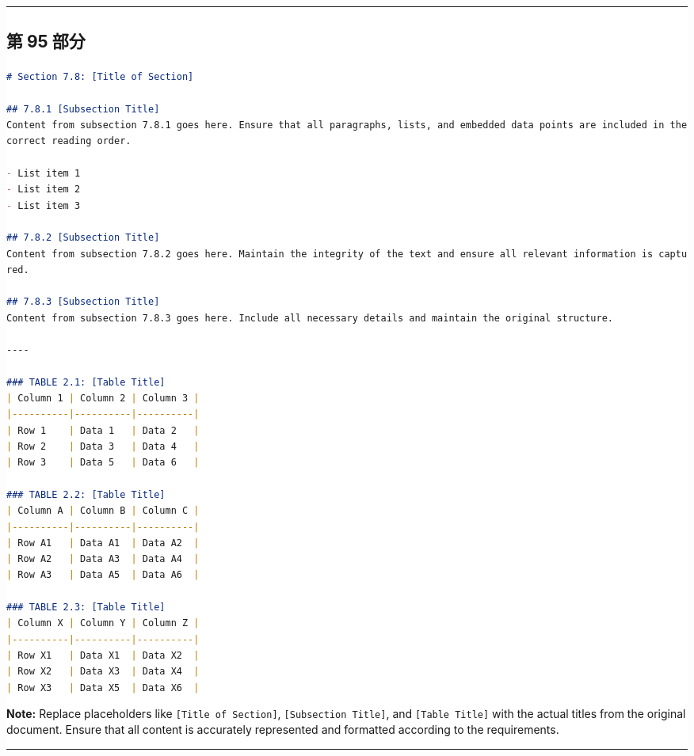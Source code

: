 
---

## 第 95 部分

```markdown
# Section 7.8: [Title of Section]

## 7.8.1 [Subsection Title]
Content from subsection 7.8.1 goes here. Ensure that all paragraphs, lists, and embedded data points are included in the correct reading order.

- List item 1
- List item 2
- List item 3

## 7.8.2 [Subsection Title]
Content from subsection 7.8.2 goes here. Maintain the integrity of the text and ensure all relevant information is captured.

## 7.8.3 [Subsection Title]
Content from subsection 7.8.3 goes here. Include all necessary details and maintain the original structure.

----

### TABLE 2.1: [Table Title]
| Column 1 | Column 2 | Column 3 |
|----------|----------|----------|
| Row 1    | Data 1   | Data 2   |
| Row 2    | Data 3   | Data 4   |
| Row 3    | Data 5   | Data 6   |

### TABLE 2.2: [Table Title]
| Column A | Column B | Column C |
|----------|----------|----------|
| Row A1   | Data A1  | Data A2  |
| Row A2   | Data A3  | Data A4  |
| Row A3   | Data A5  | Data A6  |

### TABLE 2.3: [Table Title]
| Column X | Column Y | Column Z |
|----------|----------|----------|
| Row X1   | Data X1  | Data X2  |
| Row X2   | Data X3  | Data X4  |
| Row X3   | Data X5  | Data X6  |
```

**Note:** Replace placeholders like `[Title of Section]`, `[Subsection Title]`, and `[Table Title]` with the actual titles from the original document. Ensure that all content is accurately represented and formatted according to the requirements.

---
